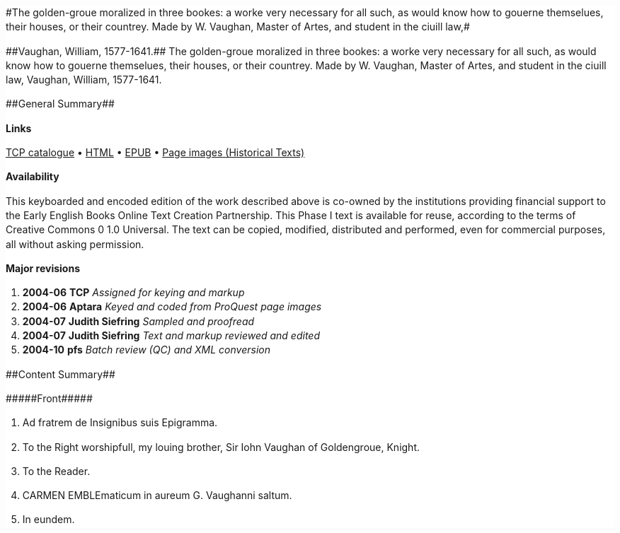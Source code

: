 #The golden-groue moralized in three bookes: a worke very necessary for all such, as would know how to gouerne themselues, their houses, or their countrey. Made by W. Vaughan, Master of Artes, and student in the ciuill law,#

##Vaughan, William, 1577-1641.##
The golden-groue moralized in three bookes: a worke very necessary for all such, as would know how to gouerne themselues, their houses, or their countrey. Made by W. Vaughan, Master of Artes, and student in the ciuill law,
Vaughan, William, 1577-1641.

##General Summary##

**Links**

[TCP catalogue](http://www.ota.ox.ac.uk/tcp/)  • 
[HTML](http://tei.it.ox.ac.uk/tcp/Texts-HTML/free/A14/A14293.html)  • 
[EPUB](http://tei.it.ox.ac.uk/tcp/Texts-EPUB/free/A14/A14293.epub) • 
[Page images (Historical Texts)](https://data.historicaltexts.jisc.ac.uk/view?pubId=eebo-99846847e&pageId=eebo-99846847e-11841-1)

**Availability**

This keyboarded and encoded edition of the
	       work described above is co-owned by the institutions
	       providing financial support to the Early English Books
	       Online Text Creation Partnership. This Phase I text is
	       available for reuse, according to the terms of Creative
	       Commons 0 1.0 Universal. The text can be copied,
	       modified, distributed and performed, even for
	       commercial purposes, all without asking permission.

**Major revisions**

1. __2004-06__ __TCP__ *Assigned for keying and markup*
1. __2004-06__ __Aptara__ *Keyed and coded from ProQuest page images*
1. __2004-07__ __Judith Siefring__ *Sampled and proofread*
1. __2004-07__ __Judith Siefring__ *Text and markup reviewed and edited*
1. __2004-10__ __pfs__ *Batch review (QC) and XML conversion*

##Content Summary##

#####Front#####

1. Ad fratrem de Insignibus
suis Epigramma.

1. To the Right worshipfull,
my louing brother, Sir Iohn
Vaughan of Goldengroue,
Knight.

1. To the Reader.

1. CARMEN EMBLEmaticum
in aureum G. Vaughanni saltum.

1. In eundem.
